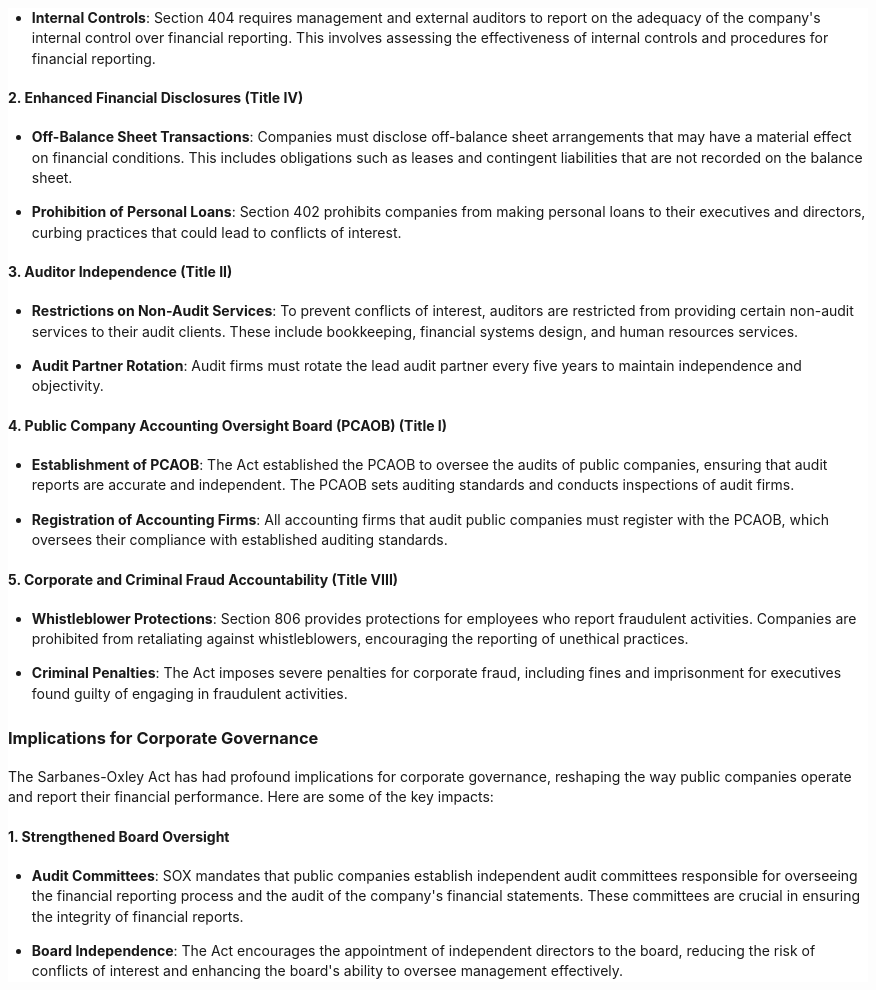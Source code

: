 - **Internal Controls**: Section 404 requires management and external auditors to report on the adequacy of the company's internal control over financial reporting. This involves assessing the effectiveness of internal controls and procedures for financial reporting.

#### 2. Enhanced Financial Disclosures (Title IV)

- **Off-Balance Sheet Transactions**: Companies must disclose off-balance sheet arrangements that may have a material effect on financial conditions. This includes obligations such as leases and contingent liabilities that are not recorded on the balance sheet.

- **Prohibition of Personal Loans**: Section 402 prohibits companies from making personal loans to their executives and directors, curbing practices that could lead to conflicts of interest.

#### 3. Auditor Independence (Title II)

- **Restrictions on Non-Audit Services**: To prevent conflicts of interest, auditors are restricted from providing certain non-audit services to their audit clients. These include bookkeeping, financial systems design, and human resources services.

- **Audit Partner Rotation**: Audit firms must rotate the lead audit partner every five years to maintain independence and objectivity.

#### 4. Public Company Accounting Oversight Board (PCAOB) (Title I)

- **Establishment of PCAOB**: The Act established the PCAOB to oversee the audits of public companies, ensuring that audit reports are accurate and independent. The PCAOB sets auditing standards and conducts inspections of audit firms.

- **Registration of Accounting Firms**: All accounting firms that audit public companies must register with the PCAOB, which oversees their compliance with established auditing standards.

#### 5. Corporate and Criminal Fraud Accountability (Title VIII)

- **Whistleblower Protections**: Section 806 provides protections for employees who report fraudulent activities. Companies are prohibited from retaliating against whistleblowers, encouraging the reporting of unethical practices.

- **Criminal Penalties**: The Act imposes severe penalties for corporate fraud, including fines and imprisonment for executives found guilty of engaging in fraudulent activities.

### Implications for Corporate Governance

The Sarbanes-Oxley Act has had profound implications for corporate governance, reshaping the way public companies operate and report their financial performance. Here are some of the key impacts:

#### 1. Strengthened Board Oversight

- **Audit Committees**: SOX mandates that public companies establish independent audit committees responsible for overseeing the financial reporting process and the audit of the company's financial statements. These committees are crucial in ensuring the integrity of financial reports.

- **Board Independence**: The Act encourages the appointment of independent directors to the board, reducing the risk of conflicts of interest and enhancing the board's ability to oversee management effectively.
